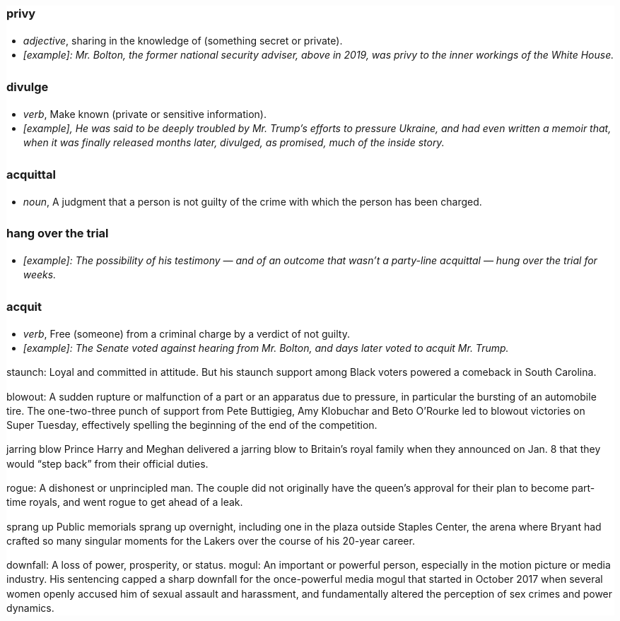 ### privy

* *adjective*, sharing in the knowledge of (something secret or private).
* *[example]: Mr. Bolton, the former national security adviser, above in 2019, was privy to the inner workings of the White House.*

### divulge

* *verb*, Make known (private or sensitive information).
* *[example], He was said to be deeply troubled by Mr. Trump’s efforts to pressure Ukraine, and had even written a memoir that, when it was finally released months later, divulged, as promised, much of the inside story.*

### acquittal

* *noun*, A judgment that a person is not guilty of the crime with which the person has been charged.

### hang over the trial

* *[example]: The possibility of his testimony — and of an outcome that wasn’t a party-line acquittal — hung over the trial for weeks.*

### acquit

* *verb*, Free (someone) from a criminal charge by a verdict of not guilty.
* *[example]: The Senate voted against hearing from Mr. Bolton, and days later voted to acquit Mr. Trump.*

staunch: Loyal and committed in attitude.
But his staunch support among Black voters powered a comeback in South Carolina.

blowout: A sudden rupture or malfunction of a part or an apparatus due to pressure, in particular the bursting of an automobile tire.
    The one-two-three punch of support from Pete Buttigieg, Amy Klobuchar and Beto O’Rourke led to blowout victories on Super Tuesday, effectively spelling the beginning of the end of the competition.

jarring blow
    Prince Harry and Meghan delivered a jarring blow to Britain’s royal family when they announced on Jan. 8 that they would “step back” from their official duties.

rogue: A dishonest or unprincipled man.
The couple did not originally have the queen’s approval for their plan to become part-time royals, and went rogue to get ahead of a leak.

sprang up
Public memorials sprang up overnight, including one in the plaza outside Staples Center, the arena where Bryant had crafted so many singular moments for the Lakers over the course of his 20-year career.

downfall: A loss of power, prosperity, or status.
mogul: An important or powerful person, especially in the motion picture or media industry.
His sentencing capped a sharp downfall for the once-powerful media mogul that started in October 2017 when several women openly accused him of sexual assault and harassment, and fundamentally altered the perception of sex crimes and power dynamics.
